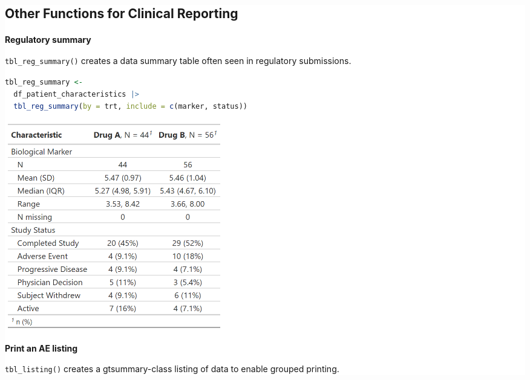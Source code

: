 ## Other Functions for Clinical Reporting

**Regulatory summary**

`tbl_reg_summary()` creates a data summary table often seen in
regulatory submissions.

``` r
tbl_reg_summary <-
  df_patient_characteristics |>
  tbl_reg_summary(by = trt, include = c(marker, status)) 
```

<img src="man/figures/README-example-tbl_reg_summary-1.png" width="42%" />

**Print an AE listing**

`tbl_listing()` creates a gtsummary-class listing of data to enable
grouped printing.
